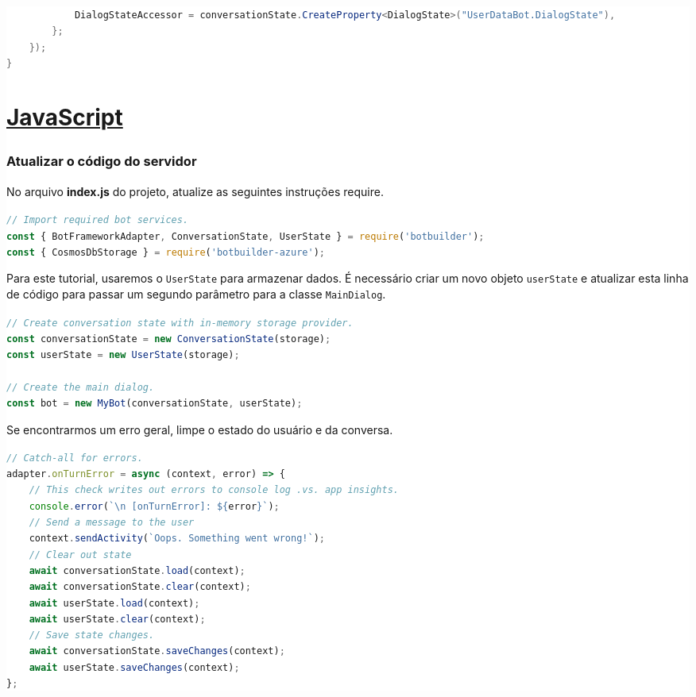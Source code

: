 ```cs
            DialogStateAccessor = conversationState.CreateProperty<DialogState>("UserDataBot.DialogState"),
        };
    });
}
```

# <a name="javascripttabjavascript"></a>[JavaScript](#tab/javascript)

### <a name="update-your-server-code"></a>Atualizar o código do servidor

No arquivo **index.js** do projeto, atualize as seguintes instruções require.

```javascript
// Import required bot services.
const { BotFrameworkAdapter, ConversationState, UserState } = require('botbuilder');
const { CosmosDbStorage } = require('botbuilder-azure');
```

Para este tutorial, usaremos o `UserState` para armazenar dados. É necessário criar um novo objeto `userState` e atualizar esta linha de código para passar um segundo parâmetro para a classe `MainDialog`.

```javascript
// Create conversation state with in-memory storage provider.
const conversationState = new ConversationState(storage);
const userState = new UserState(storage);

// Create the main dialog.
const bot = new MyBot(conversationState, userState);
```

Se encontrarmos um erro geral, limpe o estado do usuário e da conversa.

```javascript
// Catch-all for errors.
adapter.onTurnError = async (context, error) => {
    // This check writes out errors to console log .vs. app insights.
    console.error(`\n [onTurnError]: ${error}`);
    // Send a message to the user
    context.sendActivity(`Oops. Something went wrong!`);
    // Clear out state
    await conversationState.load(context);
    await conversationState.clear(context);
    await userState.load(context);
    await userState.clear(context);
    // Save state changes.
    await conversationState.saveChanges(context);
    await userState.saveChanges(context);
};
```
